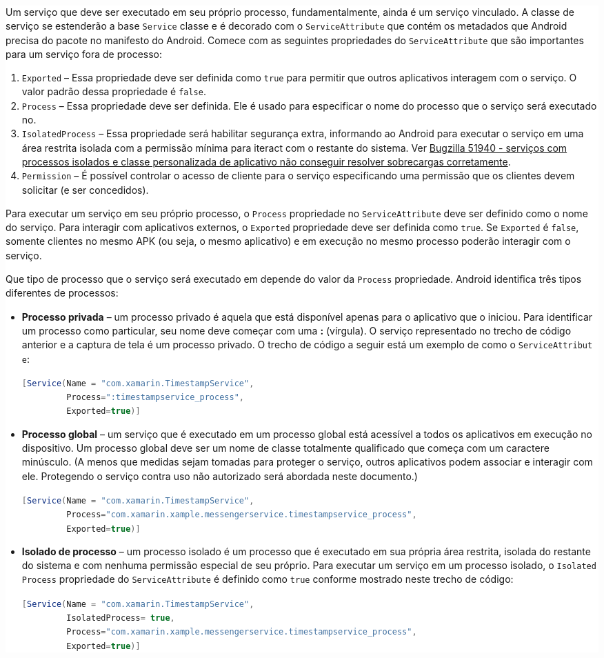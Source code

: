 Um serviço que deve ser executado em seu próprio processo, fundamentalmente, ainda é um serviço vinculado. A classe de serviço se estenderão a base `Service` classe e é decorado com o `ServiceAttribute` que contém os metadados que Android precisa do pacote no manifesto do Android. Comece com as seguintes propriedades do `ServiceAttribute` que são importantes para um serviço fora de processo:

1. `Exported` &ndash; Essa propriedade deve ser definida como `true` para permitir que outros aplicativos interagem com o serviço. O valor padrão dessa propriedade é `false`.
2. `Process` &ndash; Essa propriedade deve ser definida. Ele é usado para especificar o nome do processo que o serviço será executado no.
3. `IsolatedProcess` &ndash; Essa propriedade será habilitar segurança extra, informando ao Android para executar o serviço em uma área restrita isolada com a permissão mínima para iteract com o restante do sistema. Ver [Bugzilla 51940 - serviços com processos isolados e classe personalizada de aplicativo não conseguir resolver sobrecargas corretamente](https://bugzilla.xamarin.com/show_bug.cgi?id=51940).
4. `Permission` &ndash; É possível controlar o acesso de cliente para o serviço especificando uma permissão que os clientes devem solicitar (e ser concedidos).

Para executar um serviço em seu próprio processo, o `Process` propriedade no `ServiceAttribute` deve ser definido como o nome do serviço. Para interagir com aplicativos externos, o `Exported` propriedade deve ser definida como `true`. Se `Exported` é `false`, somente clientes no mesmo APK (ou seja, o mesmo aplicativo) e em execução no mesmo processo poderão interagir com o serviço.

Que tipo de processo que o serviço será executado em depende do valor da `Process` propriedade. Android identifica três tipos diferentes de processos:

-   **Processo privada** &ndash; um processo privado é aquela que está disponível apenas para o aplicativo que o iniciou. Para identificar um processo como particular, seu nome deve começar com uma **:** (vírgula). O serviço representado no trecho de código anterior e a captura de tela é um processo privado. O trecho de código a seguir está um exemplo de como o `ServiceAttribute`:

    ```csharp
    [Service(Name = "com.xamarin.TimestampService",
             Process=":timestampservice_process",
             Exported=true)]
    ```

-   **Processo global** &ndash; um serviço que é executado em um processo global está acessível a todos os aplicativos em execução no dispositivo. Um processo global deve ser um nome de classe totalmente qualificado que começa com um caractere minúsculo.
    (A menos que medidas sejam tomadas para proteger o serviço, outros aplicativos podem associar e interagir com ele. Protegendo o serviço contra uso não autorizado será abordada neste documento.)

    ```csharp
    [Service(Name = "com.xamarin.TimestampService",
             Process="com.xamarin.xample.messengerservice.timestampservice_process",
             Exported=true)]
    ```

-   **Isolado de processo** &ndash; um processo isolado é um processo que é executado em sua própria área restrita, isolada do restante do sistema e com nenhuma permissão especial de seu próprio. Para executar um serviço em um processo isolado, o `IsolatedProcess` propriedade do `ServiceAttribute` é definido como `true` conforme mostrado neste trecho de código:
    
    ```csharp
    [Service(Name = "com.xamarin.TimestampService",
             IsolatedProcess= true,
             Process="com.xamarin.xample.messengerservice.timestampservice_process",
             Exported=true)]
    ```

